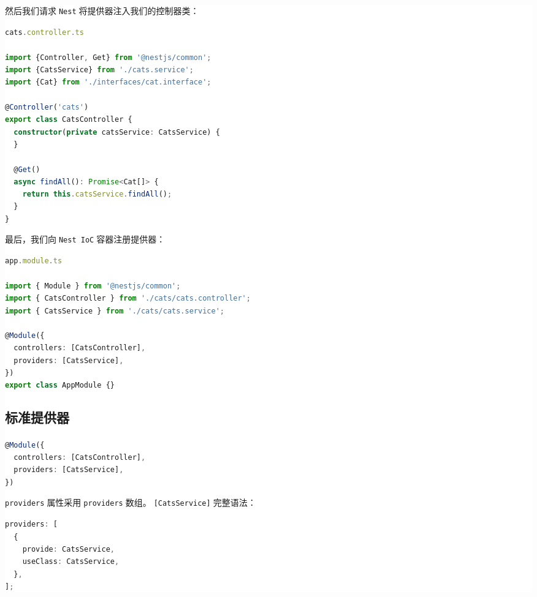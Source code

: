 然后我们请求 `Nest` 将提供器注入我们的控制器类：

```ts
cats.controller.ts

import {Controller, Get} from '@nestjs/common';
import {CatsService} from './cats.service';
import {Cat} from './interfaces/cat.interface';

@Controller('cats')
export class CatsController {
  constructor(private catsService: CatsService) {
  }

  @Get()
  async findAll(): Promise<Cat[]> {
    return this.catsService.findAll();
  }
}
```
最后，我们向 `Nest IoC` 容器注册提供器：

```ts
app.module.ts

import { Module } from '@nestjs/common';
import { CatsController } from './cats/cats.controller';
import { CatsService } from './cats/cats.service';

@Module({
  controllers: [CatsController],
  providers: [CatsService],
})
export class AppModule {}
```

## 标准提供器

```ts
@Module({
  controllers: [CatsController],
  providers: [CatsService],
})
```
`providers` 属性采用 `providers` 数组。
`[CatsService]` 完整语法：

```ts
providers: [
  {
    provide: CatsService,
    useClass: CatsService,
  },
];
```
